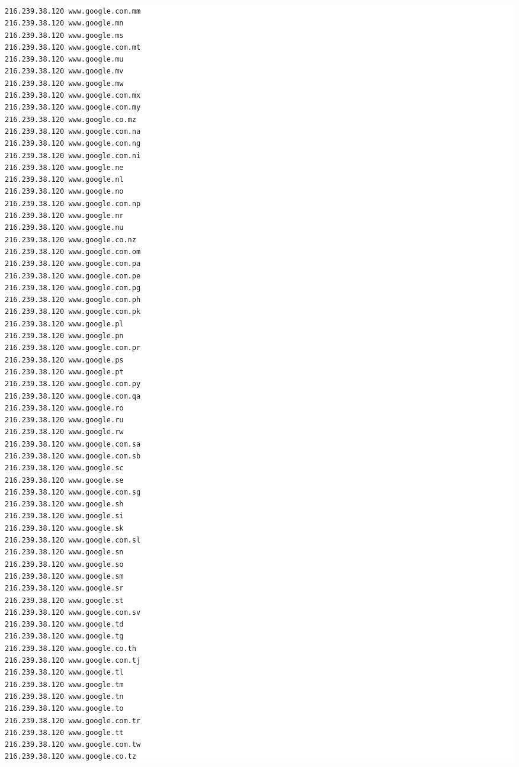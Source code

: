 ```text
216.239.38.120 www.google.com.mm
216.239.38.120 www.google.mn
216.239.38.120 www.google.ms
216.239.38.120 www.google.com.mt
216.239.38.120 www.google.mu
216.239.38.120 www.google.mv
216.239.38.120 www.google.mw
216.239.38.120 www.google.com.mx
216.239.38.120 www.google.com.my
216.239.38.120 www.google.co.mz
216.239.38.120 www.google.com.na
216.239.38.120 www.google.com.ng
216.239.38.120 www.google.com.ni
216.239.38.120 www.google.ne
216.239.38.120 www.google.nl
216.239.38.120 www.google.no
216.239.38.120 www.google.com.np
216.239.38.120 www.google.nr
216.239.38.120 www.google.nu
216.239.38.120 www.google.co.nz
216.239.38.120 www.google.com.om
216.239.38.120 www.google.com.pa
216.239.38.120 www.google.com.pe
216.239.38.120 www.google.com.pg
216.239.38.120 www.google.com.ph
216.239.38.120 www.google.com.pk
216.239.38.120 www.google.pl
216.239.38.120 www.google.pn
216.239.38.120 www.google.com.pr
216.239.38.120 www.google.ps
216.239.38.120 www.google.pt
216.239.38.120 www.google.com.py
216.239.38.120 www.google.com.qa
216.239.38.120 www.google.ro
216.239.38.120 www.google.ru
216.239.38.120 www.google.rw
216.239.38.120 www.google.com.sa
216.239.38.120 www.google.com.sb
216.239.38.120 www.google.sc
216.239.38.120 www.google.se
216.239.38.120 www.google.com.sg
216.239.38.120 www.google.sh
216.239.38.120 www.google.si
216.239.38.120 www.google.sk
216.239.38.120 www.google.com.sl
216.239.38.120 www.google.sn
216.239.38.120 www.google.so
216.239.38.120 www.google.sm
216.239.38.120 www.google.sr
216.239.38.120 www.google.st
216.239.38.120 www.google.com.sv
216.239.38.120 www.google.td
216.239.38.120 www.google.tg
216.239.38.120 www.google.co.th
216.239.38.120 www.google.com.tj
216.239.38.120 www.google.tl
216.239.38.120 www.google.tm
216.239.38.120 www.google.tn
216.239.38.120 www.google.to
216.239.38.120 www.google.com.tr
216.239.38.120 www.google.tt
216.239.38.120 www.google.com.tw
216.239.38.120 www.google.co.tz
```